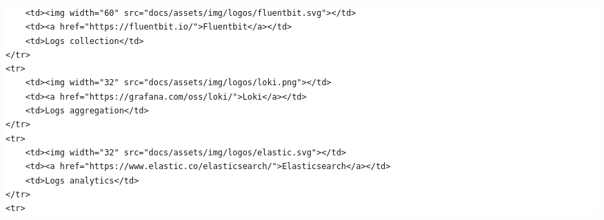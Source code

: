         <td><img width="60" src="docs/assets/img/logos/fluentbit.svg"></td>
        <td><a href="https://fluentbit.io/">Fluentbit</a></td>
        <td>Logs collection</td>
    </tr>
    <tr>
        <td><img width="32" src="docs/assets/img/logos/loki.png"></td>
        <td><a href="https://grafana.com/oss/loki/">Loki</a></td>
        <td>Logs aggregation</td>
    </tr>
    <tr>
        <td><img width="32" src="docs/assets/img/logos/elastic.svg"></td>
        <td><a href="https://www.elastic.co/elasticsearch/">Elasticsearch</a></td>
        <td>Logs analytics</td>
    </tr>
    <tr>